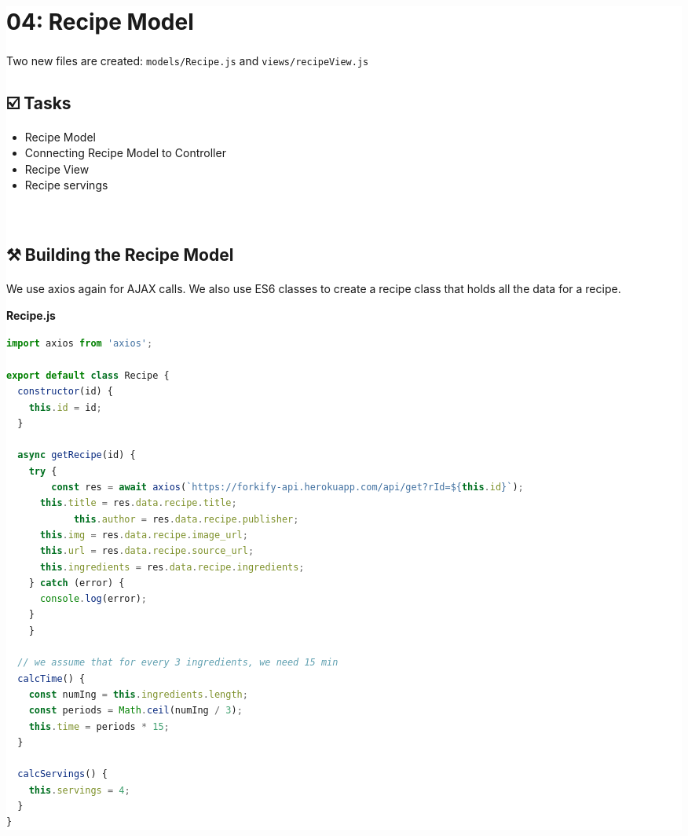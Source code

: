 # 04: Recipe Model

Two new files are created: `models/Recipe.js` and `views/recipeView.js`



## ☑️ Tasks

- Recipe Model
- Connecting Recipe Model to Controller
- Recipe View
- Recipe servings 

  

<br />



## ⚒️ Building the Recipe Model

We use axios again for AJAX calls. We also use ES6 classes to create a recipe class that holds all the data for a recipe.

**Recipe.js**

```js
import axios from 'axios';

export default class Recipe {
  constructor(id) {
    this.id = id;
  }
  
  async getRecipe(id) {
    try {
        const res = await axios(`https://forkify-api.herokuapp.com/api/get?rId=${this.id}`);
      this.title = res.data.recipe.title;
			this.author = res.data.recipe.publisher;
      this.img = res.data.recipe.image_url;
      this.url = res.data.recipe.source_url;
      this.ingredients = res.data.recipe.ingredients;
    } catch (error) {
      console.log(error);
    }
	}
  
  // we assume that for every 3 ingredients, we need 15 min
  calcTime() {
    const numIng = this.ingredients.length;
    const periods = Math.ceil(numIng / 3);
    this.time = periods * 15;
  }
  
  calcServings() {
    this.servings = 4;
  }
}
```
